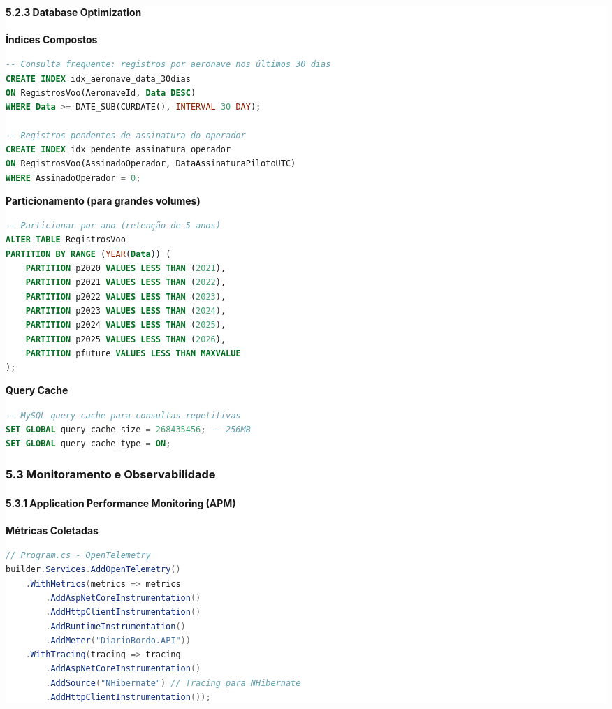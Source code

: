 #### 5.2.3 Database Optimization

**Índices Compostos**
```sql
-- Consulta frequente: registros por aeronave nos últimos 30 dias
CREATE INDEX idx_aeronave_data_30dias 
ON RegistrosVoo(AeronaveId, Data DESC)
WHERE Data >= DATE_SUB(CURDATE(), INTERVAL 30 DAY);

-- Registros pendentes de assinatura do operador
CREATE INDEX idx_pendente_assinatura_operador
ON RegistrosVoo(AssinadoOperador, DataAssinaturaPilotoUTC)
WHERE AssinadoOperador = 0;
```

**Particionamento (para grandes volumes)**
```sql
-- Particionar por ano (retenção de 5 anos)
ALTER TABLE RegistrosVoo
PARTITION BY RANGE (YEAR(Data)) (
    PARTITION p2020 VALUES LESS THAN (2021),
    PARTITION p2021 VALUES LESS THAN (2022),
    PARTITION p2022 VALUES LESS THAN (2023),
    PARTITION p2023 VALUES LESS THAN (2024),
    PARTITION p2024 VALUES LESS THAN (2025),
    PARTITION p2025 VALUES LESS THAN (2026),
    PARTITION pfuture VALUES LESS THAN MAXVALUE
);
```

**Query Cache**
```sql
-- MySQL query cache para consultas repetitivas
SET GLOBAL query_cache_size = 268435456; -- 256MB
SET GLOBAL query_cache_type = ON;
```

### 5.3 Monitoramento e Observabilidade

#### 5.3.1 Application Performance Monitoring (APM)

**Métricas Coletadas**
```csharp
// Program.cs - OpenTelemetry
builder.Services.AddOpenTelemetry()
    .WithMetrics(metrics => metrics
        .AddAspNetCoreInstrumentation()
        .AddHttpClientInstrumentation()
        .AddRuntimeInstrumentation()
        .AddMeter("DiarioBordo.API"))
    .WithTracing(tracing => tracing
        .AddAspNetCoreInstrumentation()
        .AddSource("NHibernate") // Tracing para NHibernate
        .AddHttpClientInstrumentation());
```

